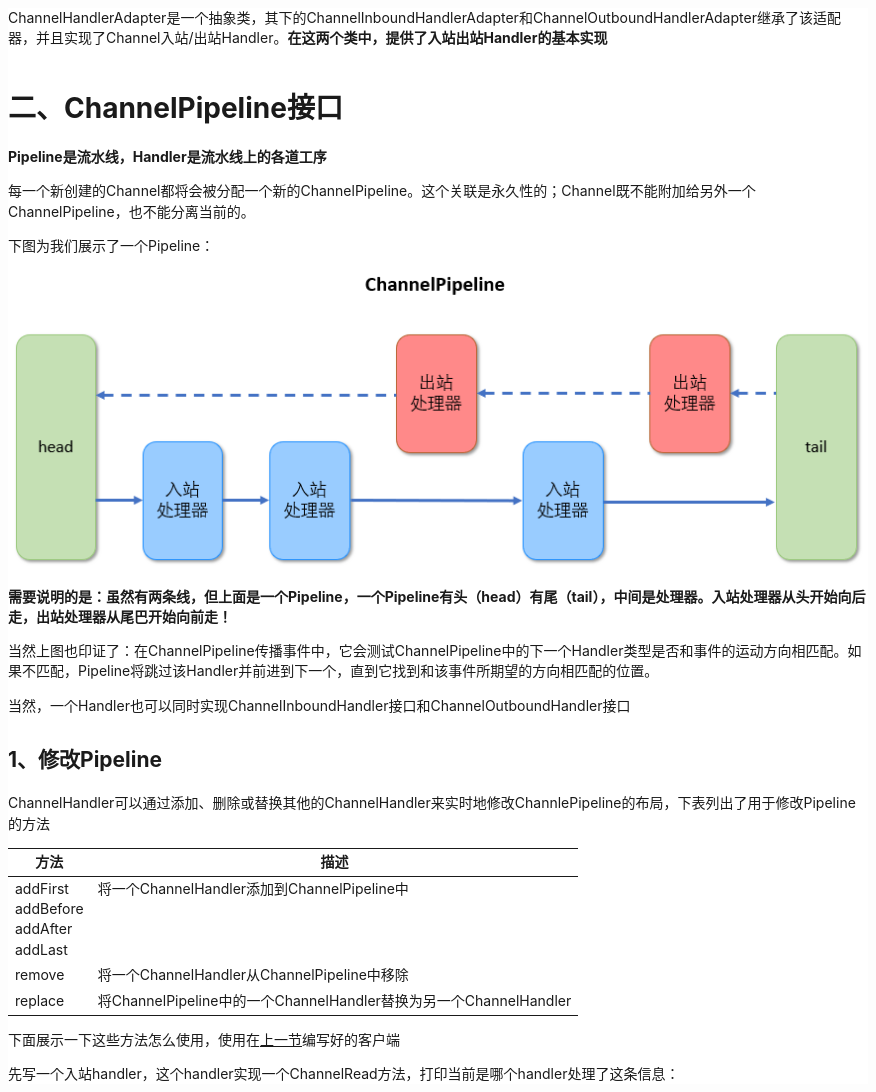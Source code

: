 ChannelHandlerAdapter是一个抽象类，其下的ChannelInboundHandlerAdapter和ChannelOutboundHandlerAdapter继承了该适配器，并且实现了Channel入站/出站Handler。**在这两个类中，提供了入站出站Handler的基本实现**



# 二、ChannelPipeline接口

**Pipeline是流水线，Handler是流水线上的各道工序**

每一个新创建的Channel都将会被分配一个新的ChannelPipeline。这个关联是永久性的；Channel既不能附加给另外一个ChannelPipeline，也不能分离当前的。

下图为我们展示了一个Pipeline：

![image-20221119164917747](img/image-20221119164917747.png)

**需要说明的是：虽然有两条线，但上面是一个Pipeline，一个Pipeline有头（head）有尾（tail），中间是处理器。入站处理器从头开始向后走，出站处理器从尾巴开始向前走！**

当然上图也印证了：在ChannelPipeline传播事件中，它会测试ChannelPipeline中的下一个Handler类型是否和事件的运动方向相匹配。如果不匹配，Pipeline将跳过该Handler并前进到下一个，直到它找到和该事件所期望的方向相匹配的位置。

当然，一个Handler也可以同时实现ChannelInboundHandler接口和ChannelOutboundHandler接口



## 1、修改Pipeline

ChannelHandler可以通过添加、删除或替换其他的ChannelHandler来实时地修改ChannlePipeline的布局，下表列出了用于修改Pipeline的方法

| 方法                                               | 描述                                                         |
| -------------------------------------------------- | ------------------------------------------------------------ |
| addFirst<br />addBefore<br />addAfter<br />addLast | 将一个ChannelHandler添加到ChannelPipeline中                  |
| remove                                             | 将一个ChannelHandler从ChannelPipeline中移除                  |
| replace                                            | 将ChannelPipeline中的一个ChannelHandler替换为另一个ChannelHandler |

下面展示一下这些方法怎么使用，使用在[上一节](https://github.com/wzqwtt/BigData/blob/master/Netty/Channel%E5%92%8CChannelFuture.md#2%E5%85%B3%E9%97%AD%E9%97%AE%E9%A2%98)编写好的客户端

先写一个入站handler，这个handler实现一个ChannelRead方法，打印当前是哪个handler处理了这条信息：
